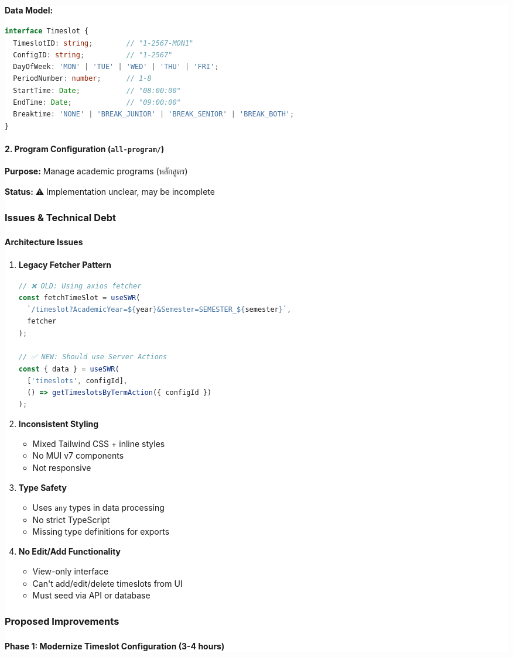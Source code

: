 **Data Model:**
```typescript
interface Timeslot {
  TimeslotID: string;        // "1-2567-MON1"
  ConfigID: string;          // "1-2567"
  DayOfWeek: 'MON' | 'TUE' | 'WED' | 'THU' | 'FRI';
  PeriodNumber: number;      // 1-8
  StartTime: Date;           // "08:00:00"
  EndTime: Date;             // "09:00:00"
  Breaktime: 'NONE' | 'BREAK_JUNIOR' | 'BREAK_SENIOR' | 'BREAK_BOTH';
}
```

#### 2. Program Configuration (`all-program/`)
**Purpose:** Manage academic programs (หลักสูตร)

**Status:** ⚠️ Implementation unclear, may be incomplete

### Issues & Technical Debt

#### Architecture Issues
1. **Legacy Fetcher Pattern**
   ```typescript
   // ❌ OLD: Using axios fetcher
   const fetchTimeSlot = useSWR(
     `/timeslot?AcademicYear=${year}&Semester=SEMESTER_${semester}`,
     fetcher
   );
   
   // ✅ NEW: Should use Server Actions
   const { data } = useSWR(
     ['timeslots', configId],
     () => getTimeslotsByTermAction({ configId })
   );
   ```

2. **Inconsistent Styling**
   - Mixed Tailwind CSS + inline styles
   - No MUI v7 components
   - Not responsive

3. **Type Safety**
   - Uses `any` types in data processing
   - No strict TypeScript
   - Missing type definitions for exports

4. **No Edit/Add Functionality**
   - View-only interface
   - Can't add/edit/delete timeslots from UI
   - Must seed via API or database

### Proposed Improvements

#### Phase 1: Modernize Timeslot Configuration (3-4 hours)
